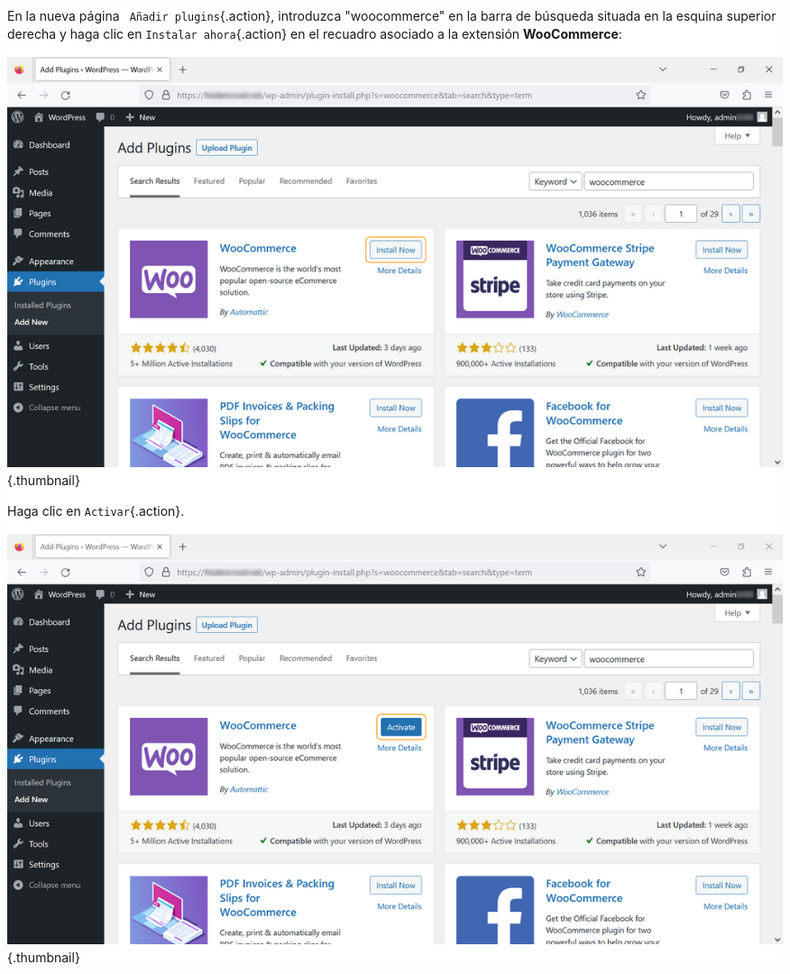 En la nueva página ` Añadir plugins`{.action}, introduzca "woocommerce" en la barra de búsqueda situada en la esquina superior derecha y haga clic en `Instalar ahora`{.action} en el recuadro asociado a la extensión **WooCommerce**:

![Install WooCommerce](images/add-plugin-woocommerce-install-now.png){.thumbnail}

Haga clic en `Activar`{.action}.

![Activate WooCommerce](images/add-plugin-woocommerce-activate.png){.thumbnail}
